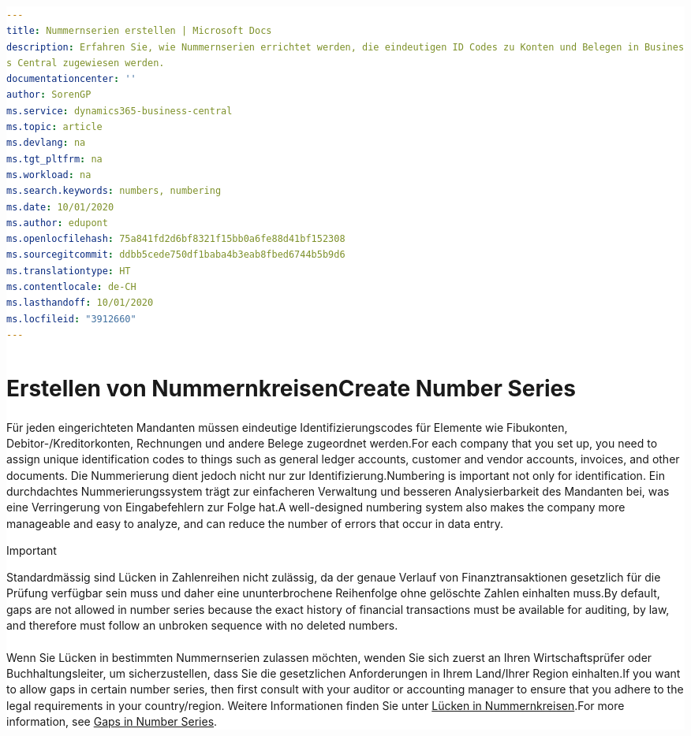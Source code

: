 ```yaml
---
title: Nummernserien erstellen | Microsoft Docs
description: Erfahren Sie, wie Nummernserien errichtet werden, die eindeutigen ID Codes zu Konten und Belegen in Business Central zugewiesen werden.
documentationcenter: ''
author: SorenGP
ms.service: dynamics365-business-central
ms.topic: article
ms.devlang: na
ms.tgt_pltfrm: na
ms.workload: na
ms.search.keywords: numbers, numbering
ms.date: 10/01/2020
ms.author: edupont
ms.openlocfilehash: 75a841fd2d6bf8321f15bb0a6fe88d41bf152308
ms.sourcegitcommit: ddbb5cede750df1baba4b3eab8fbed6744b5b9d6
ms.translationtype: HT
ms.contentlocale: de-CH
ms.lasthandoff: 10/01/2020
ms.locfileid: "3912660"
---
```

# <a name="create-number-series"></a><span data-ttu-id="d6387-103">Erstellen von Nummernkreisen</span><span class="sxs-lookup"><span data-stu-id="d6387-103">Create Number Series</span></span>
<span data-ttu-id="d6387-104">Für jeden eingerichteten Mandanten müssen eindeutige Identifizierungscodes für Elemente wie Fibukonten, Debitor-/Kreditorkonten, Rechnungen und andere Belege zugeordnet werden.</span><span class="sxs-lookup"><span data-stu-id="d6387-104">For each company that you set up, you need to assign unique identification codes to things such as general ledger accounts, customer and vendor accounts, invoices, and other documents.</span></span> <span data-ttu-id="d6387-105">Die Nummerierung dient jedoch nicht nur zur Identifizierung.</span><span class="sxs-lookup"><span data-stu-id="d6387-105">Numbering is important not only for identification.</span></span> <span data-ttu-id="d6387-106">Ein durchdachtes Nummerierungssystem trägt zur einfacheren Verwaltung und besseren Analysierbarkeit des Mandanten bei, was eine Verringerung von Eingabefehlern zur Folge hat.</span><span class="sxs-lookup"><span data-stu-id="d6387-106">A well-designed numbering system also makes the company more manageable and easy to analyze, and can reduce the number of errors that occur in data entry.</span></span>

> [!Important]
> <span data-ttu-id="d6387-107">Standardmässig sind Lücken in Zahlenreihen nicht zulässig, da der genaue Verlauf von Finanztransaktionen gesetzlich für die Prüfung verfügbar sein muss und daher eine ununterbrochene Reihenfolge ohne gelöschte Zahlen einhalten muss.</span><span class="sxs-lookup"><span data-stu-id="d6387-107">By default, gaps are not allowed in number series because the exact history of financial transactions must be available for auditing, by law, and therefore must follow an unbroken sequence with no deleted numbers.</span></span><br /><br />
<span data-ttu-id="d6387-108">Wenn Sie Lücken in bestimmten Nummernserien zulassen möchten, wenden Sie sich zuerst an Ihren Wirtschaftsprüfer oder Buchhaltungsleiter, um sicherzustellen, dass Sie die gesetzlichen Anforderungen in Ihrem Land/Ihrer Region einhalten.</span><span class="sxs-lookup"><span data-stu-id="d6387-108">If you want to allow gaps in certain number series, then first consult with your auditor or accounting manager to ensure that you adhere to the legal requirements in your country/region.</span></span> <span data-ttu-id="d6387-109">Weitere Informationen finden Sie unter [Lücken in Nummernkreisen](ui-create-number-series.md#gaps-in-number-series).</span><span class="sxs-lookup"><span data-stu-id="d6387-109">For more information, see [Gaps in Number Series](ui-create-number-series.md#gaps-in-number-series).</span></span>
